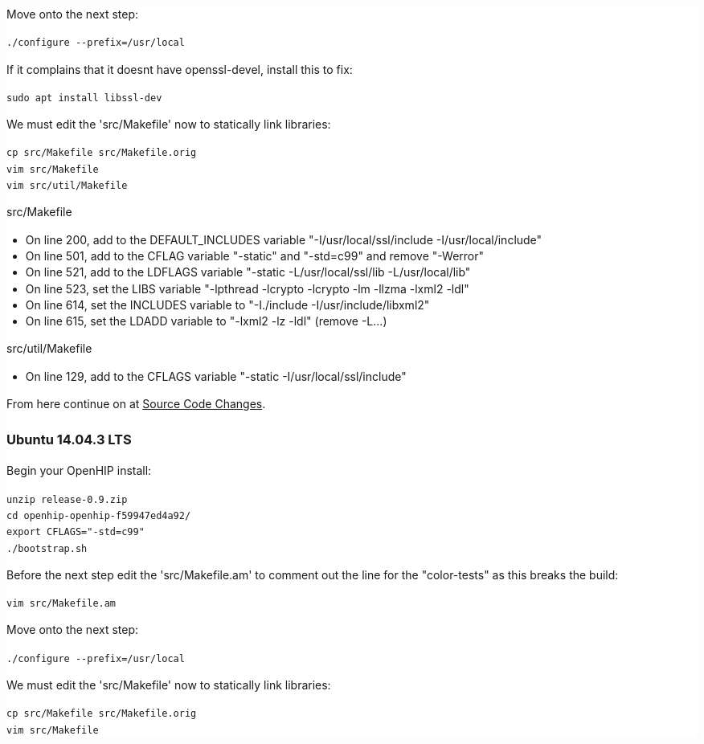 Move onto the next step:
```
./configure --prefix=/usr/local
```

If it complains that it doesnt have openssl-devel, install this to fix:
```
sudo apt install libssl-dev
```

We must edit the 'src/Makefile' now to statically link libraries:
```
cp src/Makefile src/Makefile.orig
vim src/Makefile
vim src/util/Makefile
```

src/Makefile

- On line 200, add to the DEFAULT_INCLUDES variable "-I/usr/local/ssl/include -I/usr/local/include"
- On line 501, add to the CFLAG variable "-static" and "-std=c99" and remove "-Werror"
- On line 521, add to the LDFLAGS variable "-static -L/usr/local/ssl/lib -L/usr/local/lib"
- On line 523, set the LIBS variable "-lpthread -lcrypto -lcrypto  -lm -llzma -lxml2 -ldl"
- On line 614, set the INCLUDES variable to "-I./include -I/usr/include/libxml2"
- On line 615, set the LDADD variable to "-lxml2 -lz -ldl" (remove -L...)

src/util/Makefile

- On line 129, add to the CFLAGS variable "-static -I/usr/local/ssl/include"

From here continue on at [Source Code Changes](#source-code-changes).

### Ubuntu 14.04.3 LTS

Begin your OpenHIP install:
```
unzip release-0.9.zip
cd openhip-openhip-f59947ed4a92/
export CFLAGS="-std=c99"
./bootstrap.sh
```

Before the next step edit the 'src/Makefile.am' to comment out the line for the "color-tests" as this breaks the build:
```
vim src/Makefile.am
```

Move onto the next step:
```
./configure --prefix=/usr/local
```

We must edit the 'src/Makefile' now to statically link libraries:
```
cp src/Makefile src/Makefile.orig
vim src/Makefile
```
